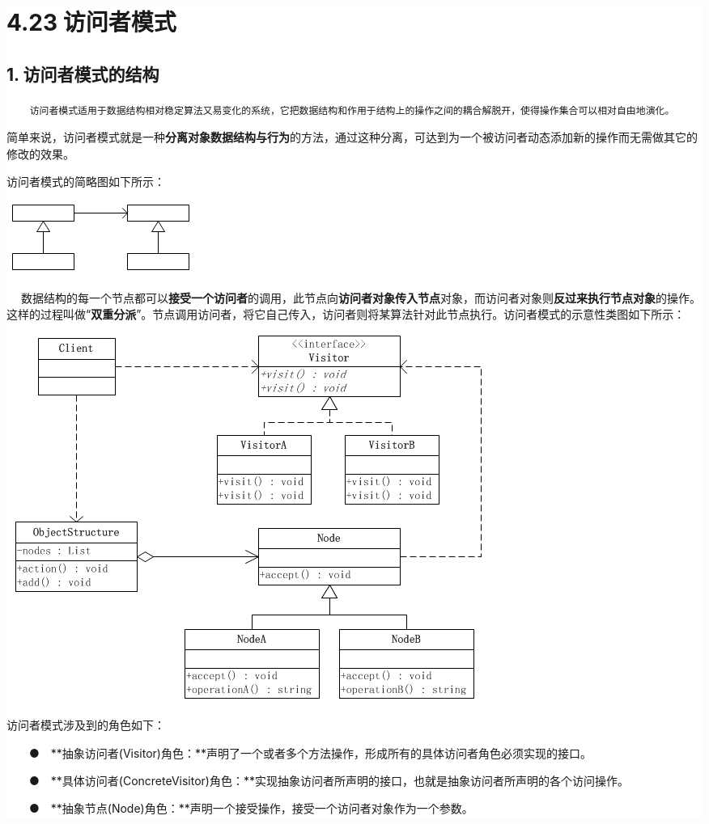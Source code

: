 # 4.23 访问者模式

## 1. 访问者模式的结构

        访问者模式适用于数据结构相对稳定算法又易变化的系统，它把数据结构和作用于结构上的操作之间的耦合解脱开，使得操作集合可以相对自由地演化。

 简单来说，访问者模式就是一种**分离对象数据结构与行为**的方法，通过这种分离，可达到为一个被访问者动态添加新的操作而无需做其它的修改的效果。

访问者模式的简略图如下所示：

![](../../.gitbook/assets/image%20%28289%29.png)

 　  数据结构的每一个节点都可以**接受一个访问者**的调用，此节点向**访问者对象传入节点**对象，而访问者对象则**反过来执行节点对象**的操作。这样的过程叫做“**双重分派**”。节点调用访问者，将它自己传入，访问者则将某算法针对此节点执行。访问者模式的示意性类图如下所示：

![](../../.gitbook/assets/image%20%28118%29.png)

访问者模式涉及到的角色如下：

　　●　**抽象访问者\(Visitor\)角色：**声明了一个或者多个方法操作，形成所有的具体访问者角色必须实现的接口。

　　●　**具体访问者\(ConcreteVisitor\)角色：**实现抽象访问者所声明的接口，也就是抽象访问者所声明的各个访问操作。

　　●　**抽象节点\(Node\)角色：**声明一个接受操作，接受一个访问者对象作为一个参数。
